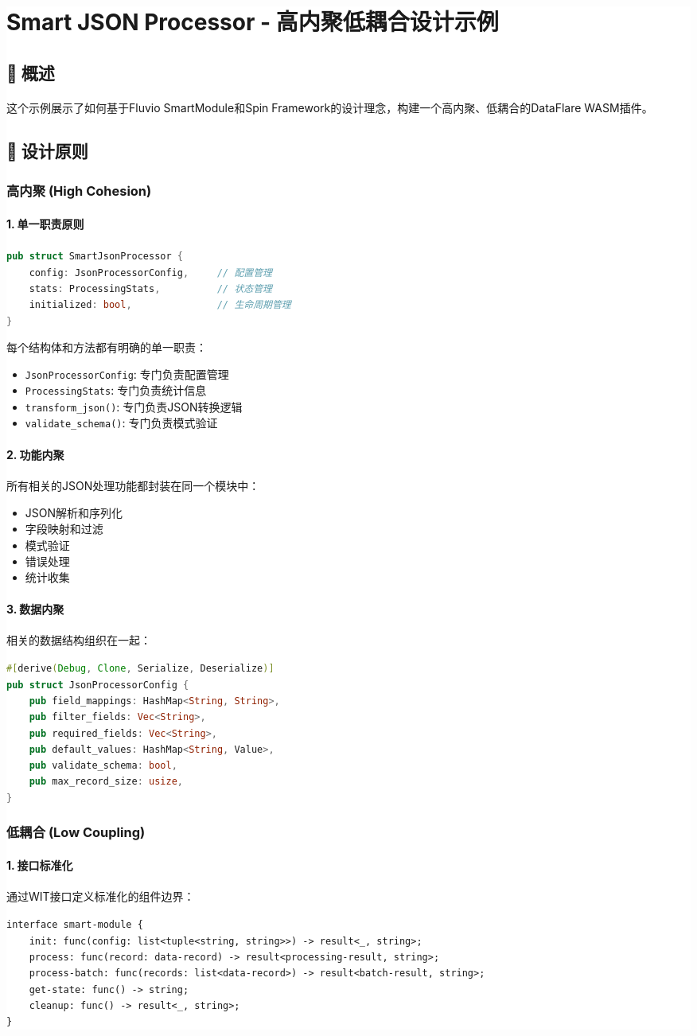# Smart JSON Processor - 高内聚低耦合设计示例

## 📖 概述

这个示例展示了如何基于Fluvio SmartModule和Spin Framework的设计理念，构建一个高内聚、低耦合的DataFlare WASM插件。

## 🎯 设计原则

### 高内聚 (High Cohesion)

#### 1. 单一职责原则
```rust
pub struct SmartJsonProcessor {
    config: JsonProcessorConfig,     // 配置管理
    stats: ProcessingStats,          // 状态管理  
    initialized: bool,               // 生命周期管理
}
```

每个结构体和方法都有明确的单一职责：
- `JsonProcessorConfig`: 专门负责配置管理
- `ProcessingStats`: 专门负责统计信息
- `transform_json()`: 专门负责JSON转换逻辑
- `validate_schema()`: 专门负责模式验证

#### 2. 功能内聚
所有相关的JSON处理功能都封装在同一个模块中：
- JSON解析和序列化
- 字段映射和过滤
- 模式验证
- 错误处理
- 统计收集

#### 3. 数据内聚
相关的数据结构组织在一起：
```rust
#[derive(Debug, Clone, Serialize, Deserialize)]
pub struct JsonProcessorConfig {
    pub field_mappings: HashMap<String, String>,
    pub filter_fields: Vec<String>,
    pub required_fields: Vec<String>,
    pub default_values: HashMap<String, Value>,
    pub validate_schema: bool,
    pub max_record_size: usize,
}
```

### 低耦合 (Low Coupling)

#### 1. 接口标准化
通过WIT接口定义标准化的组件边界：
```wit
interface smart-module {
    init: func(config: list<tuple<string, string>>) -> result<_, string>;
    process: func(record: data-record) -> result<processing-result, string>;
    process-batch: func(records: list<data-record>) -> result<batch-result, string>;
    get-state: func() -> string;
    cleanup: func() -> result<_, string>;
}
```
